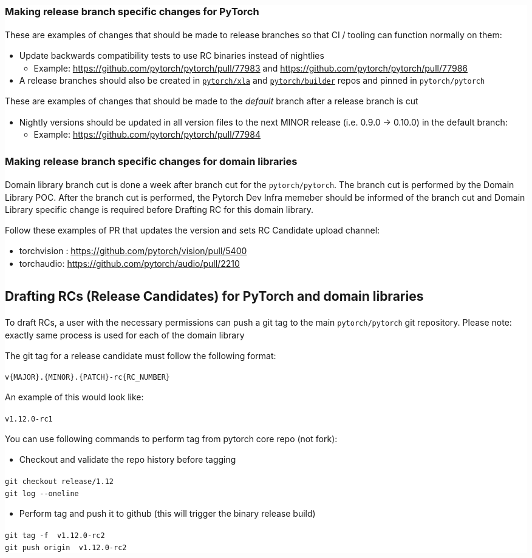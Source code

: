 ### Making release branch specific changes for PyTorch

These are examples of changes that should be made to release branches so that CI / tooling can function normally on
them:

* Update backwards compatibility tests to use RC binaries instead of nightlies
  * Example: https://github.com/pytorch/pytorch/pull/77983 and https://github.com/pytorch/pytorch/pull/77986
* A release branches should also be created in [`pytorch/xla`](https://github.com/pytorch/xla) and [`pytorch/builder`](https://github.com/pytorch/builder) repos and pinned in `pytorch/pytorch`

These are examples of changes that should be made to the *default* branch after a release branch is cut

* Nightly versions should be updated in all version files to the next MINOR release (i.e. 0.9.0 -> 0.10.0) in the default branch:
  * Example: https://github.com/pytorch/pytorch/pull/77984

### Making release branch specific changes for domain libraries

Domain library branch cut is done a week after branch cut for the `pytorch/pytorch`. The branch cut is performed by the Domain Library POC.
After the branch cut is performed, the Pytorch Dev Infra memeber should be informed of the branch cut and Domain Library specific change is required before Drafting RC for this domain library.

Follow these examples of PR that updates the version and sets RC Candidate upload channel:
* torchvision : https://github.com/pytorch/vision/pull/5400
* torchaudio: https://github.com/pytorch/audio/pull/2210

## Drafting RCs (Release Candidates) for PyTorch and domain libraries

To draft RCs, a user with the necessary permissions can push a git tag to the main `pytorch/pytorch` git repository. Please note: exactly same process is used for each of the domain library

The git tag for a release candidate must follow the following format:
```
v{MAJOR}.{MINOR}.{PATCH}-rc{RC_NUMBER}
```

An example of this would look like:
```
v1.12.0-rc1
```
You can use following commands to perform tag from pytorch core repo (not fork):
* Checkout and validate the repo history before tagging
```
git checkout release/1.12
git log --oneline
```
* Perform tag and push it to github (this will trigger the binary release build)
```
git tag -f  v1.12.0-rc2
git push origin  v1.12.0-rc2
```
